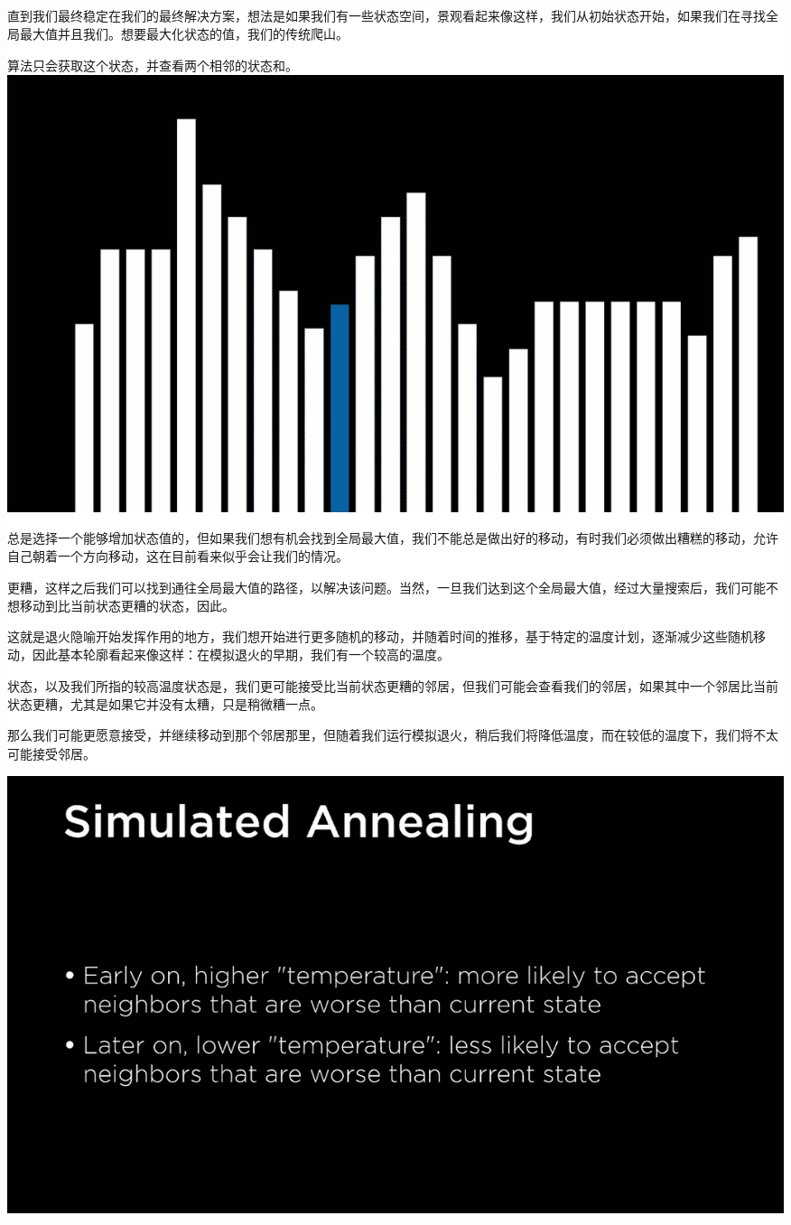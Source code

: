 直到我们最终稳定在我们的最终解决方案，想法是如果我们有一些状态空间，景观看起来像这样，我们从初始状态开始，如果我们在寻找全局最大值并且我们。想要最大化状态的值，我们的传统爬山。

算法只会获取这个状态，并查看两个相邻的状态和。![](img/0ad043a7140346c67529dfdc877302ff_5.png)

总是选择一个能够增加状态值的，但如果我们想有机会找到全局最大值，我们不能总是做出好的移动，有时我们必须做出糟糕的移动，允许自己朝着一个方向移动，这在目前看来似乎会让我们的情况。

更糟，这样之后我们可以找到通往全局最大值的路径，以解决该问题。当然，一旦我们达到这个全局最大值，经过大量搜索后，我们可能不想移动到比当前状态更糟的状态，因此。

这就是退火隐喻开始发挥作用的地方，我们想开始进行更多随机的移动，并随着时间的推移，基于特定的温度计划，逐渐减少这些随机移动，因此基本轮廓看起来像这样：在模拟退火的早期，我们有一个较高的温度。

状态，以及我们所指的较高温度状态是，我们更可能接受比当前状态更糟的邻居，但我们可能会查看我们的邻居，如果其中一个邻居比当前状态更糟，尤其是如果它并没有太糟，只是稍微糟一点。

那么我们可能更愿意接受，并继续移动到那个邻居那里，但随着我们运行模拟退火，稍后我们将降低温度，而在较低的温度下，我们将不太可能接受邻居。

![](img/0ad043a7140346c67529dfdc877302ff_7.png)
